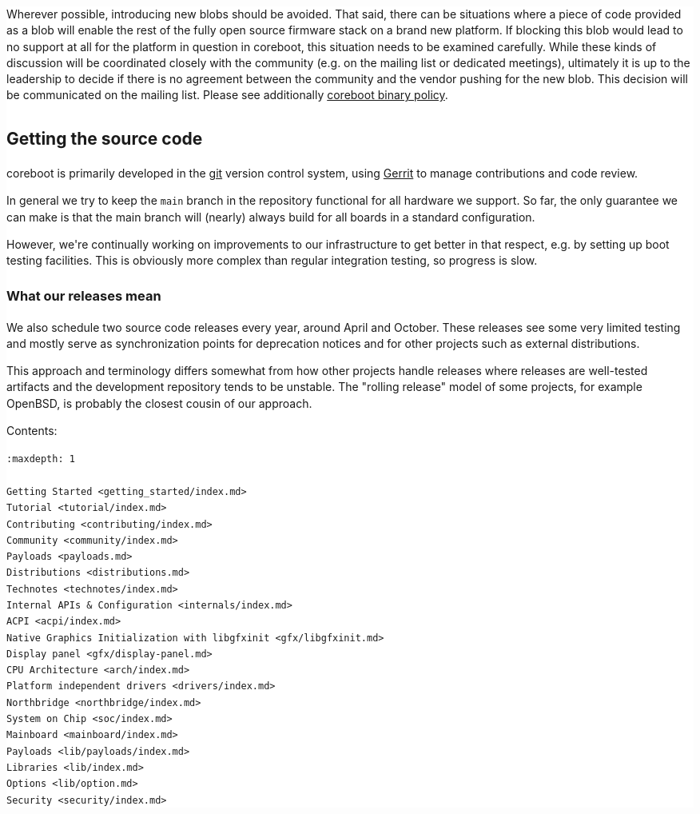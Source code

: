 Wherever possible, introducing new blobs should be avoided. That said, there
can be situations where a piece of code provided as a blob will enable the rest
of the fully open source firmware stack on a brand new platform. If blocking
this blob would lead to no support at all for the platform in question in
coreboot, this situation needs to be examined carefully. While these kinds
of discussion will be coordinated closely with the community (e.g. on the
mailing list or dedicated meetings), ultimately it is up to the leadership to
decide if there is no agreement between the community and the vendor pushing for
the new blob. This decision will be communicated on the mailing list.
Please see additionally
[coreboot binary policy](https://github.com/coreboot/blobs/blob/master/README.md).

## Getting the source code

coreboot is primarily developed in the
[git](https://review.coreboot.org/plugins/gitiles/coreboot) version control
system, using [Gerrit](https://review.coreboot.org) to manage
contributions and code review.

In general we try to keep the `main` branch in the repository functional
for all hardware we support. So far, the only guarantee we can make is
that the main branch will (nearly) always build for all boards in a
standard configuration.

However, we're continually working on improvements to our infrastructure to
get better in that respect, e.g. by setting up boot testing facilities. This
is obviously more complex than regular integration testing, so progress
is slow.

### What our releases mean

We also schedule two source code releases every year, around April and
October. These releases see some very limited testing and mostly serve
as synchronization points for deprecation notices and for other projects
such as external distributions.

This approach and terminology differs somewhat from how other projects handle
releases where releases are well-tested artifacts and the development
repository tends to be unstable. The "rolling release" model of some projects,
for example OpenBSD, is probably the closest cousin of our approach.

Contents:

```{toctree}
:maxdepth: 1

Getting Started <getting_started/index.md>
Tutorial <tutorial/index.md>
Contributing <contributing/index.md>
Community <community/index.md>
Payloads <payloads.md>
Distributions <distributions.md>
Technotes <technotes/index.md>
Internal APIs & Configuration <internals/index.md>
ACPI <acpi/index.md>
Native Graphics Initialization with libgfxinit <gfx/libgfxinit.md>
Display panel <gfx/display-panel.md>
CPU Architecture <arch/index.md>
Platform independent drivers <drivers/index.md>
Northbridge <northbridge/index.md>
System on Chip <soc/index.md>
Mainboard <mainboard/index.md>
Payloads <lib/payloads/index.md>
Libraries <lib/index.md>
Options <lib/option.md>
Security <security/index.md>
```
